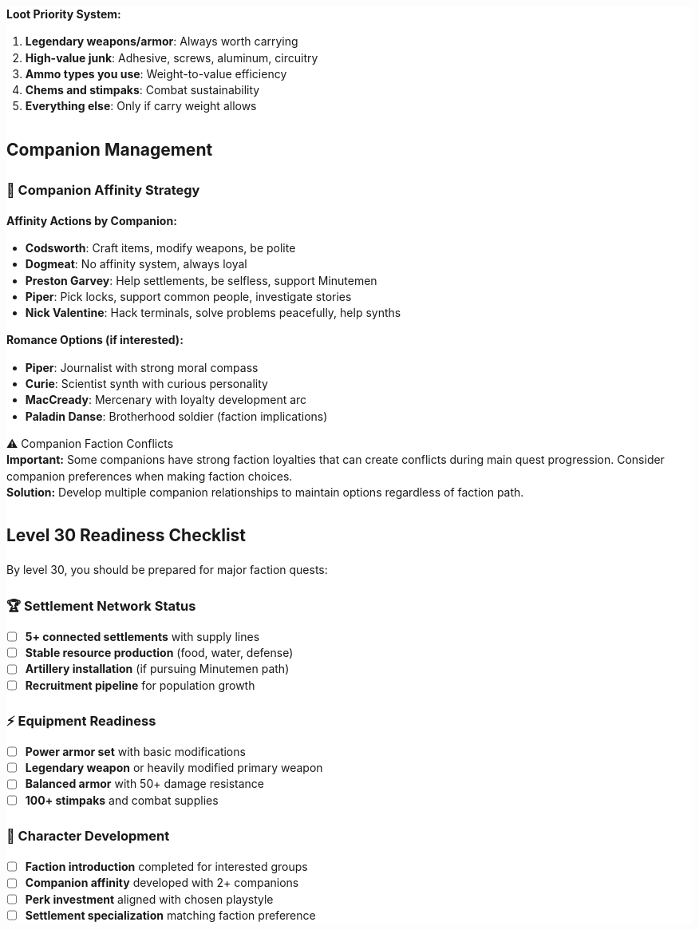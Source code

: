 **Loot Priority System:**
1. **Legendary weapons/armor**: Always worth carrying
2. **High-value junk**: Adhesive, screws, aluminum, circuitry
3. **Ammo types you use**: Weight-to-value efficiency
4. **Chems and stimpaks**: Combat sustainability
5. **Everything else**: Only if carry weight allows

## Companion Management

### 👥 Companion Affinity Strategy

**Affinity Actions by Companion:**
- **Codsworth**: Craft items, modify weapons, be polite
- **Dogmeat**: No affinity system, always loyal
- **Preston Garvey**: Help settlements, be selfless, support Minutemen
- **Piper**: Pick locks, support common people, investigate stories
- **Nick Valentine**: Hack terminals, solve problems peacefully, help synths

**Romance Options (if interested):**
- **Piper**: Journalist with strong moral compass
- **Curie**: Scientist synth with curious personality
- **MacCready**: Mercenary with loyalty development arc
- **Paladin Danse**: Brotherhood soldier (faction implications)

<div class="tip-box warning">
  <div class="tip-title">⚠️ Companion Faction Conflicts</div>
  <strong>Important:</strong> Some companions have strong faction loyalties that can create conflicts during main quest progression. Consider companion preferences when making faction choices.<br>
  <strong>Solution:</strong> Develop multiple companion relationships to maintain options regardless of faction path.
</div>

## Level 30 Readiness Checklist

By level 30, you should be prepared for major faction quests:

### 🏆 Settlement Network Status
- [ ] **5+ connected settlements** with supply lines
- [ ] **Stable resource production** (food, water, defense)
- [ ] **Artillery installation** (if pursuing Minutemen path)
- [ ] **Recruitment pipeline** for population growth

### ⚡ Equipment Readiness
- [ ] **Power armor set** with basic modifications
- [ ] **Legendary weapon** or heavily modified primary weapon
- [ ] **Balanced armor** with 50+ damage resistance
- [ ] **100+ stimpaks** and combat supplies

### 🎯 Character Development
- [ ] **Faction introduction** completed for interested groups
- [ ] **Companion affinity** developed with 2+ companions
- [ ] **Perk investment** aligned with chosen playstyle
- [ ] **Settlement specialization** matching faction preference
